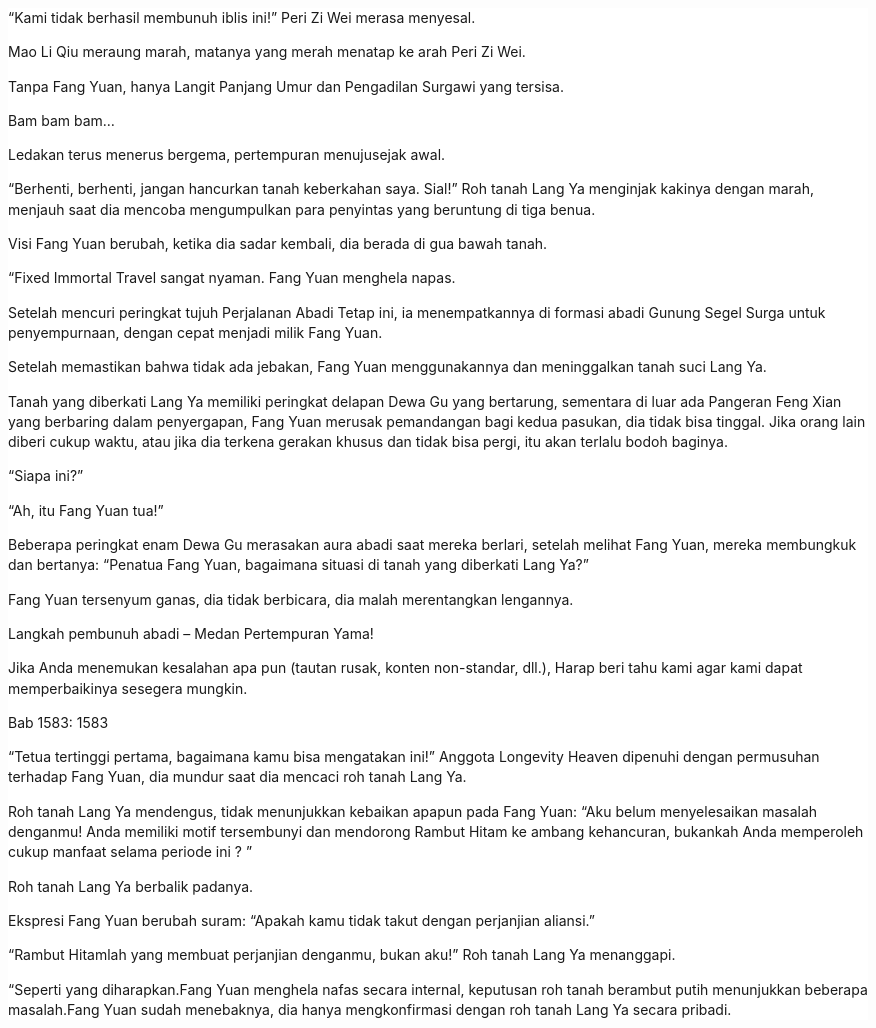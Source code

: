 “Kami tidak berhasil membunuh iblis ini!” Peri Zi Wei merasa menyesal.



Mao Li Qiu meraung marah, matanya yang merah menatap ke arah Peri Zi Wei.

Tanpa Fang Yuan, hanya Langit Panjang Umur dan Pengadilan Surgawi yang tersisa.

Bam bam bam…

Ledakan terus menerus bergema, pertempuran menujusejak awal.

“Berhenti, berhenti, jangan hancurkan tanah keberkahan saya. Sial!” Roh tanah Lang Ya menginjak kakinya dengan marah, menjauh saat dia mencoba mengumpulkan para penyintas yang beruntung di tiga benua.

Visi Fang Yuan berubah, ketika dia sadar kembali, dia berada di gua bawah tanah.

“Fixed Immortal Travel sangat nyaman. Fang Yuan menghela napas.

Setelah mencuri peringkat tujuh Perjalanan Abadi Tetap ini, ia menempatkannya di formasi abadi Gunung Segel Surga untuk penyempurnaan, dengan cepat menjadi milik Fang Yuan.

Setelah memastikan bahwa tidak ada jebakan, Fang Yuan menggunakannya dan meninggalkan tanah suci Lang Ya.

Tanah yang diberkati Lang Ya memiliki peringkat delapan Dewa Gu yang bertarung, sementara di luar ada Pangeran Feng Xian yang berbaring dalam penyergapan, Fang Yuan merusak pemandangan bagi kedua pasukan, dia tidak bisa tinggal. Jika orang lain diberi cukup waktu, atau jika dia terkena gerakan khusus dan tidak bisa pergi, itu akan terlalu bodoh baginya.

“Siapa ini?”

“Ah, itu Fang Yuan tua!”

Beberapa peringkat enam Dewa Gu merasakan aura abadi saat mereka berlari, setelah melihat Fang Yuan, mereka membungkuk dan bertanya: “Penatua Fang Yuan, bagaimana situasi di tanah yang diberkati Lang Ya?”

Fang Yuan tersenyum ganas, dia tidak berbicara, dia malah merentangkan lengannya.

Langkah pembunuh abadi – Medan Pertempuran Yama!

Jika Anda menemukan kesalahan apa pun (tautan rusak, konten non-standar, dll.), Harap beri tahu kami agar kami dapat memperbaikinya sesegera mungkin.

Bab 1583: 1583

“Tetua tertinggi pertama, bagaimana kamu bisa mengatakan ini!” Anggota Longevity Heaven dipenuhi dengan permusuhan terhadap Fang Yuan, dia mundur saat dia mencaci roh tanah Lang Ya.

Roh tanah Lang Ya mendengus, tidak menunjukkan kebaikan apapun pada Fang Yuan: “Aku belum menyelesaikan masalah denganmu! Anda memiliki motif tersembunyi dan mendorong Rambut Hitam ke ambang kehancuran, bukankah Anda memperoleh cukup manfaat selama periode ini ? ”

Roh tanah Lang Ya berbalik padanya.

Ekspresi Fang Yuan berubah suram: “Apakah kamu tidak takut dengan perjanjian aliansi.”

“Rambut Hitamlah yang membuat perjanjian denganmu, bukan aku!” Roh tanah Lang Ya menanggapi.

“Seperti yang diharapkan.Fang Yuan menghela nafas secara internal, keputusan roh tanah berambut putih menunjukkan beberapa masalah.Fang Yuan sudah menebaknya, dia hanya mengkonfirmasi dengan roh tanah Lang Ya secara pribadi.
